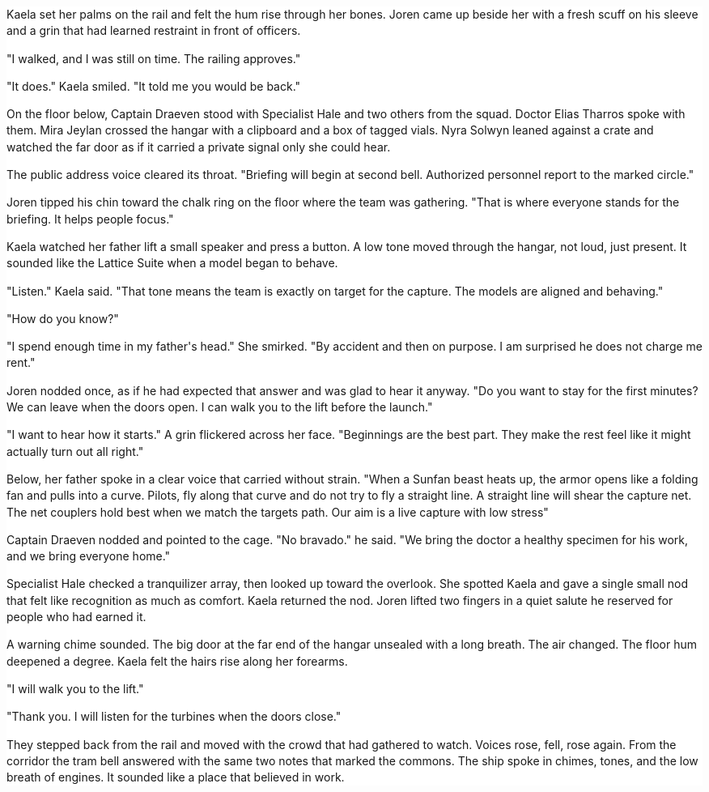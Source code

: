 Kaela set her palms on the rail and felt the hum rise through her bones. Joren came up beside her with a fresh scuff on his sleeve and a grin that had learned restraint in front of officers.

"I walked, and I was still on time. The railing approves."

"It does." Kaela smiled. "It told me you would be back."

On the floor below, Captain Draeven stood with Specialist Hale and two others from the squad. Doctor Elias Tharros spoke with them. Mira Jeylan crossed the hangar with a clipboard and a box of tagged vials. Nyra Solwyn leaned against a crate and watched the far door as if it carried a private signal only she could hear.

The public address voice cleared its throat. "Briefing will begin at second bell. Authorized personnel report to the marked circle."

Joren tipped his chin toward the chalk ring on the floor where the team was gathering. "That is where everyone stands for the briefing. It helps people focus."

Kaela watched her father lift a small speaker and press a button. A low tone moved through the hangar, not loud, just present. It sounded like the Lattice Suite when a model began to behave.

"Listen." Kaela said. "That tone means the team is exactly on target for the capture. The models are aligned and behaving."

"How do you know?"

"I spend enough time in my father's head." She smirked. "By accident and then on purpose. I am surprised he does not charge me rent."

Joren nodded once, as if he had expected that answer and was glad to hear it anyway. "Do you want to stay for the first minutes? We can leave when the doors open. I can walk you to the lift before the launch."

"I want to hear how it starts." A grin flickered across her face. "Beginnings are the best part. They make the rest feel like it might actually turn out all right."

Below, her father spoke in a clear voice that carried without strain. "When a Sunfan beast heats up, the armor opens like a folding fan and pulls into a curve. Pilots, fly along that curve and do not try to fly a straight line. A straight line will shear the capture net. The net couplers hold best when we match the targets path. Our aim is a live capture with low stress"

Captain Draeven nodded and pointed to the cage. "No bravado." he said. "We bring the doctor a healthy specimen for his work, and we bring everyone home."

Specialist Hale checked a tranquilizer array, then looked up toward the overlook. She spotted Kaela and gave a single small nod that felt like recognition as much as comfort. Kaela returned the nod. Joren lifted two fingers in a quiet salute he reserved for people who had earned it.

A warning chime sounded. The big door at the far end of the hangar unsealed with a long breath. The air changed. The floor hum deepened a degree. Kaela felt the hairs rise along her forearms.

"I will walk you to the lift."

"Thank you. I will listen for the turbines when the doors close."

They stepped back from the rail and moved with the crowd that had gathered to watch. Voices rose, fell, rose again. From the corridor the tram bell answered with the same two notes that marked the commons. The ship spoke in chimes, tones, and the low breath of engines. It sounded like a place that believed in work.
